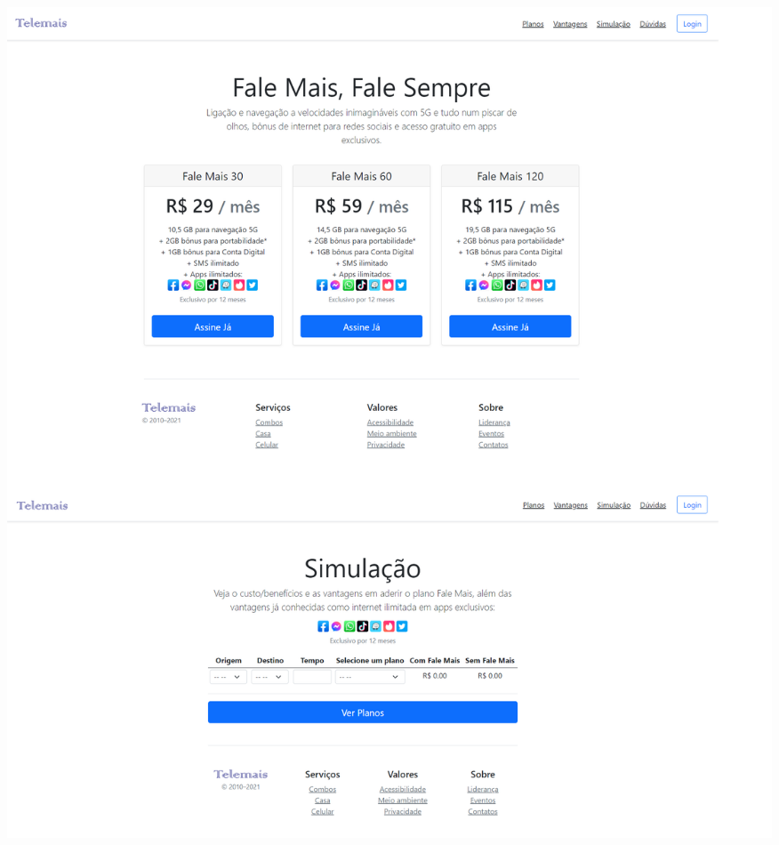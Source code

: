   <p><img alt="Telemais" title="#Telemais" src="./images/screenshot/telacheiapage1.png" width="800px"></p>
  <p><img alt="Telemais" title="#Telemais" src="./images/screenshot/telacheiapage2.png" width="800px"></p>